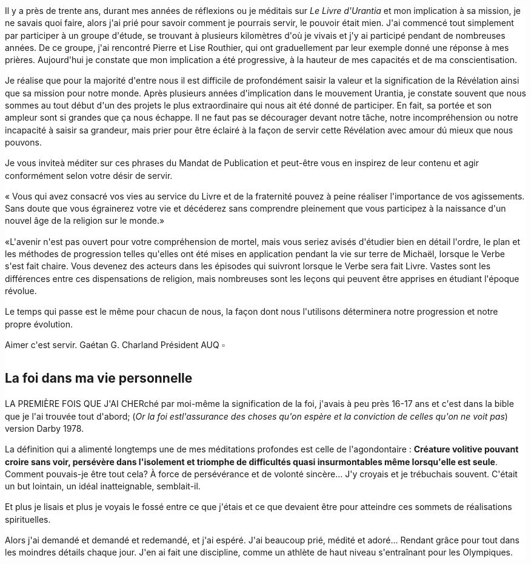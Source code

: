 Il y a près de trente ans, durant mes années de réflexions ou je méditais sur _Le Livre d'Urantia_ et mon implication à sa mission, je ne savais quoi faire, alors j'ai prié pour savoir comment je pourrais servir, le pouvoir était mien. J'ai commencé tout simplement par participer à un groupe d'étude, se trouvant à plusieurs kilomètres d'où je vivais et j'y ai participé pendant de nombreuses années. De ce groupe, j'ai rencontré Pierre et Lise Routhier, qui ont graduellement par leur exemple donné une réponse à mes prières. Aujourd'hui je constate que mon implication a été progressive, à la hauteur de mes capacités et de ma conscientisation.

Je réalise que pour la majorité d'entre nous il est difficile de profondément saisir la valeur et la signification de la Révélation ainsi que sa mission pour notre monde. Après plusieurs années d'implication dans le mouvement Urantia, je constate souvent que nous sommes au tout début d'un des projets le plus extraordinaire qui nous ait été donné de participer. En fait, sa portée et son ampleur sont si grandes que ça nous échappe. Il ne faut pas se décourager devant notre tâche, notre incompréhension ou notre incapacité à saisir sa grandeur, mais prier pour être éclairé à la façon de servir cette Révélation avec amour dú mieux que nous pouvons.

Je vous inviteà méditer sur ces phrases du Mandat de Publication et peut-être vous en inspirez de leur contenu et agir conformément selon votre désir de servir.

« Vous qui avez consacré vos vies au service du Livre et de la fraternité pouvez à peine réaliser l'importance de vos agissements. Sans doute que vous égrainerez votre vie et décéderez sans comprendre pleinement que vous participez à la naissance d'un nouvel âge de la religion sur le monde.»

«L'avenir n'est pas ouvert pour votre compréhension de mortel, mais vous seriez avisés d'étudier bien en détail l'ordre, le plan et les méthodes de progression telles qu'elles ont été mises en application pendant la vie sur terre de Michaël, Iorsque le Verbe s'est fait chaire. Vous devenez des acteurs dans les épisodes qui suivront lorsque le Verbe sera fait Livre. Vastes sont les différences entre ces dispensations de religion, mais nombreuses sont les leçons qui peuvent être apprises en étudiant l'époque révolue.

Le temps qui passe est le même pour chacun de nous, la façon dont nous l'utilisons déterminera notre progression et notre propre évolution.

Aimer c'est servir.
Gaétan G. Charland
Président AUQ $\square$

## La foi dans ma vie personnelle

LA PREMIÈRE FOIS QUE J'AI CHERché par moi-même la signification de la foi, j'avais à peu près 16-17 ans et c'est dans la bible que je l'ai trouvée tout d'abord; (_Or la foi estl'assurance des choses qu'on espère et la conviction de celles qu'on ne voit pas_) version Darby 1978.

La définition qui a alimenté longtemps une de mes méditations profondes est celle de l'agondontaire : **Créature volitive pouvant croire sans voir, persévère dans l'isolement et triomphe de difficultés quasi insurmontables même lorsqu'elle est seule**. Comment pouvais-je être tout cela? À force de persévérance et de volonté sincère... J'y croyais et je trébuchais souvent. C'était un but lointain, un idéal inatteignable, semblait-il.

Et plus je lisais et plus je voyais le fossé entre ce que j'étais et ce que devaient être pour atteindre ces sommets de réalisations spirituelles.

Alors j'ai demandé et demandé et redemandé, et j'ai espéré. J'ai beaucoup prié, médité et adoré... Rendant grâce pour tout dans les moindres détails chaque jour. J'en ai fait une discipline, comme un athlète de haut niveau s'entraînant pour les Olympiques.
